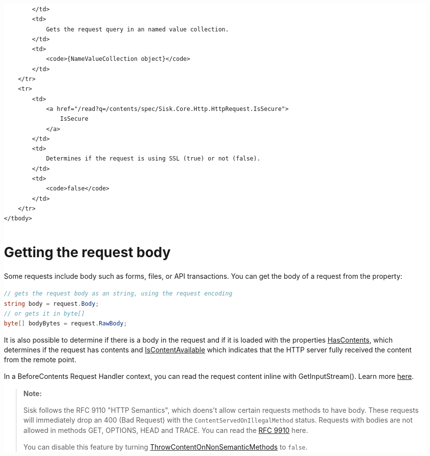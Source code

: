             </td>
            <td>
                Gets the request query in an named value collection.
            </td>
            <td>
                <code>{NameValueCollection object}</code>
            </td>
        </tr>
        <tr>
            <td>
                <a href="/read?q=/contents/spec/Sisk.Core.Http.HttpRequest.IsSecure">
                    IsSecure
                </a>
            </td>
            <td>
                Determines if the request is using SSL (true) or not (false).
            </td>
            <td>
                <code>false</code>
            </td>
        </tr>
    </tbody>
</table>

# Getting the request body

Some requests include body such as forms, files, or API transactions. You can get the body of a request from the property:

```cs
// gets the request body as an string, using the request encoding
string body = request.Body;
// or gets it in byte[]
byte[] bodyBytes = request.RawBody;
```

It is also possible to determine if there is a body in the request and if it is loaded with the properties [HasContents](/read?q=/contents/spec/Sisk.Core.Http.HttpRequest.HasContents), which determines if the request has contents and [IsContentAvailable](/read?q=/contents/spec/Sisk.Core.Http.HttpRequest.IsContentAvailable) which indicates that the HTTP server fully received the content from the remote point.

In a BeforeContents Request Handler context, you can read the request content inline with GetInputStream(). Learn more [here](/read?q=/contents/docs/fundamentals/request-handlers.md).

> **Note:**
>
> Sisk follows the RFC 9110 "HTTP Semantics", which doens't allow certain requests methods to have body. These requests will immediately drop an 400 (Bad Request) with the `ContentServedOnIllegalMethod` status. Requests with bodies are not allowed in methods GET, OPTIONS, HEAD and TRACE. You can read the [RFC 9910](https://httpwg.org/spec/rfc9110.html) here.
>
> You can disable this feature by turning [ThrowContentOnNonSemanticMethods](/read?q=/contents/spec/Sisk.Core.Http.HttpServerFlags) to `false`.
